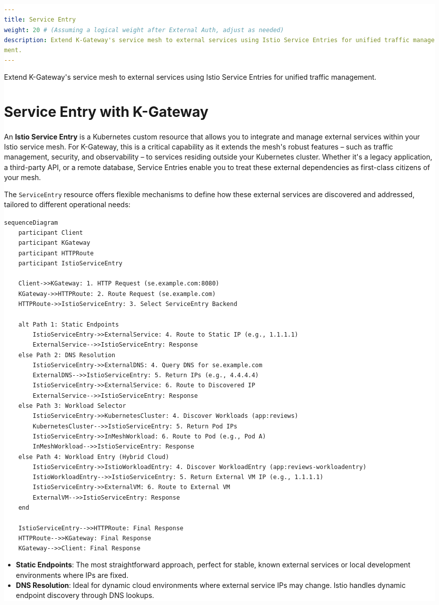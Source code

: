 ```yaml
---
title: Service Entry
weight: 20 # (Assuming a logical weight after External Auth, adjust as needed)
description: Extend K-Gateway's service mesh to external services using Istio Service Entries for unified traffic management.
---
```


Extend K-Gateway's service mesh to external services using Istio Service Entries for unified traffic management.

# Service Entry with K-Gateway

An **Istio Service Entry** is a Kubernetes custom resource that allows you to integrate and manage external services within your Istio service mesh. For K-Gateway, this is a critical capability as it extends the mesh's robust features – such as traffic management, security, and observability – to services residing outside your Kubernetes cluster. Whether it's a legacy application, a third-party API, or a remote database, Service Entries enable you to treat these external dependencies as first-class citizens of your mesh.

The `ServiceEntry` resource offers flexible mechanisms to define how these external services are discovered and addressed, tailored to different operational needs:

```mermaid
sequenceDiagram
    participant Client
    participant KGateway
    participant HTTPRoute
    participant IstioServiceEntry

    Client->>KGateway: 1. HTTP Request (se.example.com:8080)
    KGateway->>HTTPRoute: 2. Route Request (se.example.com)
    HTTPRoute->>IstioServiceEntry: 3. Select ServiceEntry Backend

    alt Path 1: Static Endpoints
        IstioServiceEntry->>ExternalService: 4. Route to Static IP (e.g., 1.1.1.1)
        ExternalService-->>IstioServiceEntry: Response
    else Path 2: DNS Resolution
        IstioServiceEntry->>ExternalDNS: 4. Query DNS for se.example.com
        ExternalDNS-->>IstioServiceEntry: 5. Return IPs (e.g., 4.4.4.4)
        IstioServiceEntry->>ExternalService: 6. Route to Discovered IP
        ExternalService-->>IstioServiceEntry: Response
    else Path 3: Workload Selector
        IstioServiceEntry->>KubernetesCluster: 4. Discover Workloads (app:reviews)
        KubernetesCluster-->>IstioServiceEntry: 5. Return Pod IPs
        IstioServiceEntry->>InMeshWorkload: 6. Route to Pod (e.g., Pod A)
        InMeshWorkload-->>IstioServiceEntry: Response
    else Path 4: Workload Entry (Hybrid Cloud)
        IstioServiceEntry->>IstioWorkloadEntry: 4. Discover WorkloadEntry (app:reviews-workloadentry)
        IstioWorkloadEntry-->>IstioServiceEntry: 5. Return External VM IP (e.g., 1.1.1.1)
        IstioServiceEntry->>ExternalVM: 6. Route to External VM
        ExternalVM-->>IstioServiceEntry: Response
    end

    IstioServiceEntry-->>HTTPRoute: Final Response
    HTTPRoute-->>KGateway: Final Response
    KGateway-->>Client: Final Response
```
  * **Static Endpoints**: The most straightforward approach, perfect for stable, known external services or local development environments where IPs are fixed.
  * **DNS Resolution**: Ideal for dynamic cloud environments where external service IPs may change. Istio handles dynamic endpoint discovery through DNS lookups.